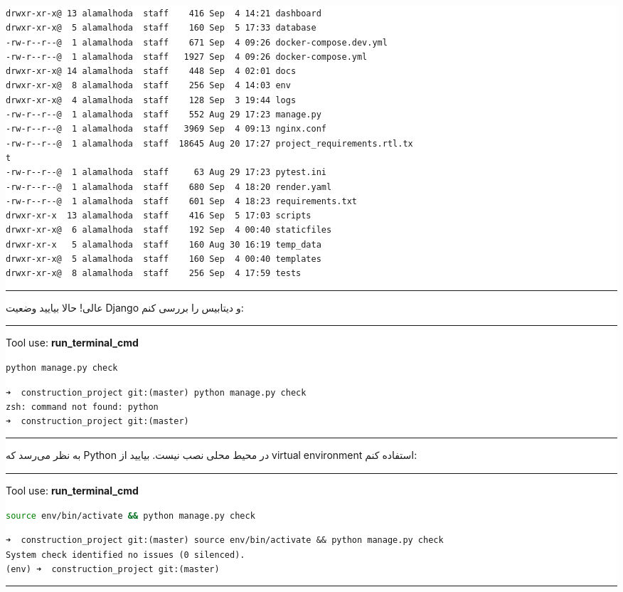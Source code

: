 ```
drwxr-xr-x@ 13 alamalhoda  staff    416 Sep  4 14:21 dashboard
drwxr-xr-x@  5 alamalhoda  staff    160 Sep  5 17:33 database
-rw-r--r--@  1 alamalhoda  staff    671 Sep  4 09:26 docker-compose.dev.yml
-rw-r--r--@  1 alamalhoda  staff   1927 Sep  4 09:26 docker-compose.yml
drwxr-xr-x@ 14 alamalhoda  staff    448 Sep  4 02:01 docs
drwxr-xr-x@  8 alamalhoda  staff    256 Sep  4 14:03 env
drwxr-xr-x@  4 alamalhoda  staff    128 Sep  3 19:44 logs
-rw-r--r--@  1 alamalhoda  staff    552 Aug 29 17:23 manage.py
-rw-r--r--@  1 alamalhoda  staff   3969 Sep  4 09:13 nginx.conf
-rw-r--r--@  1 alamalhoda  staff  18645 Aug 20 17:27 project_requirements.rtl.tx
t
-rw-r--r--@  1 alamalhoda  staff     63 Aug 29 17:23 pytest.ini
-rw-r--r--@  1 alamalhoda  staff    680 Sep  4 18:20 render.yaml
-rw-r--r--@  1 alamalhoda  staff    601 Sep  4 18:23 requirements.txt
drwxr-xr-x  13 alamalhoda  staff    416 Sep  5 17:03 scripts
drwxr-xr-x@  6 alamalhoda  staff    192 Sep  4 00:40 staticfiles
drwxr-xr-x   5 alamalhoda  staff    160 Aug 30 16:19 temp_data
drwxr-xr-x@  5 alamalhoda  staff    160 Sep  4 00:40 templates
drwxr-xr-x@  8 alamalhoda  staff    256 Sep  4 17:59 tests
```

---

عالی! حالا بیایید وضعیت Django و دیتابیس را بررسی کنم:


---

Tool use: **run_terminal_cmd**

```bash
python manage.py check
```

```
➜  construction_project git:(master) python manage.py check
zsh: command not found: python
➜  construction_project git:(master)
```

---

به نظر می‌رسد که Python در محیط محلی نصب نیست. بیایید از virtual environment استفاده کنم:


---

Tool use: **run_terminal_cmd**

```bash
source env/bin/activate && python manage.py check
```

```
➜  construction_project git:(master) source env/bin/activate && python manage.py check
System check identified no issues (0 silenced).
(env) ➜  construction_project git:(master)
```

---